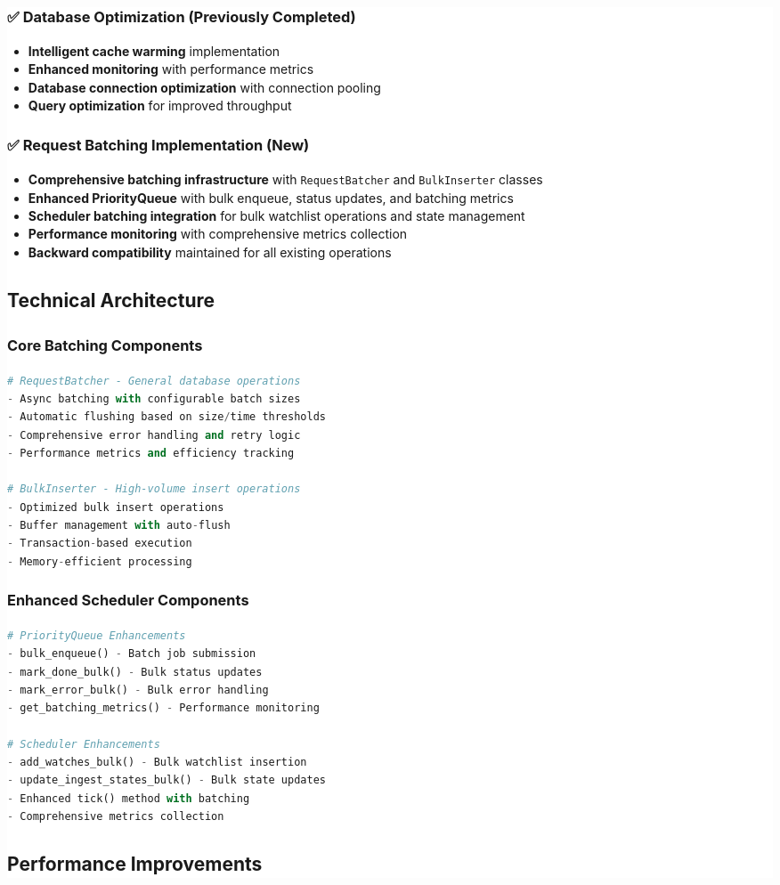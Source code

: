 ### ✅ Database Optimization (Previously Completed)

- **Intelligent cache warming** implementation
- **Enhanced monitoring** with performance metrics
- **Database connection optimization** with connection pooling
- **Query optimization** for improved throughput

### ✅ Request Batching Implementation (New)

- **Comprehensive batching infrastructure** with `RequestBatcher` and `BulkInserter` classes
- **Enhanced PriorityQueue** with bulk enqueue, status updates, and batching metrics
- **Scheduler batching integration** for bulk watchlist operations and state management
- **Performance monitoring** with comprehensive metrics collection
- **Backward compatibility** maintained for all existing operations

## Technical Architecture

### Core Batching Components

```python
# RequestBatcher - General database operations
- Async batching with configurable batch sizes
- Automatic flushing based on size/time thresholds
- Comprehensive error handling and retry logic
- Performance metrics and efficiency tracking

# BulkInserter - High-volume insert operations
- Optimized bulk insert operations
- Buffer management with auto-flush
- Transaction-based execution
- Memory-efficient processing
```

### Enhanced Scheduler Components

```python
# PriorityQueue Enhancements
- bulk_enqueue() - Batch job submission
- mark_done_bulk() - Bulk status updates
- mark_error_bulk() - Bulk error handling
- get_batching_metrics() - Performance monitoring

# Scheduler Enhancements
- add_watches_bulk() - Bulk watchlist insertion
- update_ingest_states_bulk() - Bulk state updates
- Enhanced tick() method with batching
- Comprehensive metrics collection
```

## Performance Improvements
